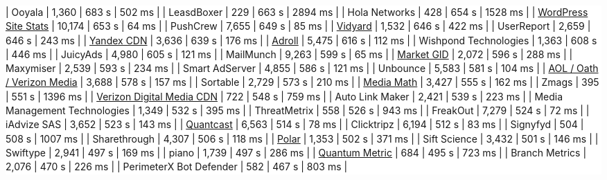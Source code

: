 | Ooyala                                                                                    | 1,360      | 683 s        | 502 ms         |
| LeasdBoxer                                                                                | 229        | 663 s        | 2894 ms        |
| Hola Networks                                                                             | 428        | 654 s        | 1528 ms        |
| [WordPress Site Stats](https://wp.com/)                                                   | 10,174     | 653 s        | 64 ms          |
| PushCrew                                                                                  | 7,655      | 649 s        | 85 ms          |
| [Vidyard](https://www.vidyard.com/)                                                       | 1,532      | 646 s        | 422 ms         |
| UserReport                                                                                | 2,659      | 646 s        | 243 ms         |
| [Yandex CDN](https://yandex.ru/)                                                          | 3,636      | 639 s        | 176 ms         |
| [Adroll](https://www.adroll.com/)                                                         | 5,475      | 616 s        | 112 ms         |
| Wishpond Technologies                                                                     | 1,363      | 608 s        | 446 ms         |
| JuicyAds                                                                                  | 4,980      | 605 s        | 121 ms         |
| MailMunch                                                                                 | 9,263      | 599 s        | 65 ms          |
| [Market GID](https://www.marketgid.com/)                                                  | 2,072      | 596 s        | 288 ms         |
| Maxymiser                                                                                 | 2,539      | 593 s        | 234 ms         |
| Smart AdServer                                                                            | 4,855      | 586 s        | 121 ms         |
| Unbounce                                                                                  | 5,583      | 581 s        | 104 ms         |
| [AOL / Oath / Verizon Media](https://www.oath.com/)                                       | 3,688      | 578 s        | 157 ms         |
| Sortable                                                                                  | 2,729      | 573 s        | 210 ms         |
| [Media Math](http://www.mediamath.com/)                                                   | 3,427      | 555 s        | 162 ms         |
| Zmags                                                                                     | 395        | 551 s        | 1396 ms        |
| [Verizon Digital Media CDN](https://www.verizondigitalmedia.com/)                         | 722        | 548 s        | 759 ms         |
| Auto Link Maker                                                                           | 2,421      | 539 s        | 223 ms         |
| Media Management Technologies                                                             | 1,349      | 532 s        | 395 ms         |
| ThreatMetrix                                                                              | 558        | 526 s        | 943 ms         |
| FreakOut                                                                                  | 7,279      | 524 s        | 72 ms          |
| iAdvize SAS                                                                               | 3,652      | 523 s        | 143 ms         |
| [Quantcast](https://www.quantcast.com)                                                    | 6,563      | 514 s        | 78 ms          |
| Clicktripz                                                                                | 6,194      | 512 s        | 83 ms          |
| Signyfyd                                                                                  | 504        | 508 s        | 1007 ms        |
| Sharethrough                                                                              | 4,307      | 506 s        | 118 ms         |
| [Polar](https://polar.me/)                                                                | 1,353      | 502 s        | 371 ms         |
| Sift Science                                                                              | 3,432      | 501 s        | 146 ms         |
| Swiftype                                                                                  | 2,941      | 497 s        | 169 ms         |
| piano                                                                                     | 1,739      | 497 s        | 286 ms         |
| [Quantum Metric](https://www.quantummetric.com/)                                          | 684        | 495 s        | 723 ms         |
| Branch Metrics                                                                            | 2,076      | 470 s        | 226 ms         |
| PerimeterX Bot Defender                                                                   | 582        | 467 s        | 803 ms         |